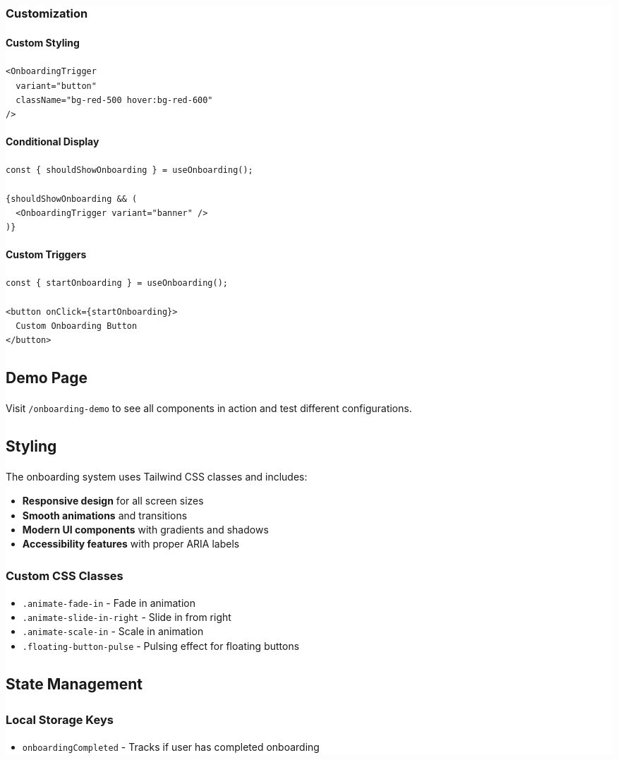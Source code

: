 ### Customization

#### Custom Styling
```tsx
<OnboardingTrigger 
  variant="button" 
  className="bg-red-500 hover:bg-red-600"
/>
```

#### Conditional Display
```tsx
const { shouldShowOnboarding } = useOnboarding();

{shouldShowOnboarding && (
  <OnboardingTrigger variant="banner" />
)}
```

#### Custom Triggers
```tsx
const { startOnboarding } = useOnboarding();

<button onClick={startOnboarding}>
  Custom Onboarding Button
</button>
```

## Demo Page

Visit `/onboarding-demo` to see all components in action and test different configurations.

## Styling

The onboarding system uses Tailwind CSS classes and includes:

- **Responsive design** for all screen sizes
- **Smooth animations** and transitions
- **Modern UI components** with gradients and shadows
- **Accessibility features** with proper ARIA labels

### Custom CSS Classes

- `.animate-fade-in` - Fade in animation
- `.animate-slide-in-right` - Slide in from right
- `.animate-scale-in` - Scale in animation
- `.floating-button-pulse` - Pulsing effect for floating buttons

## State Management

### Local Storage Keys
- `onboardingCompleted` - Tracks if user has completed onboarding
